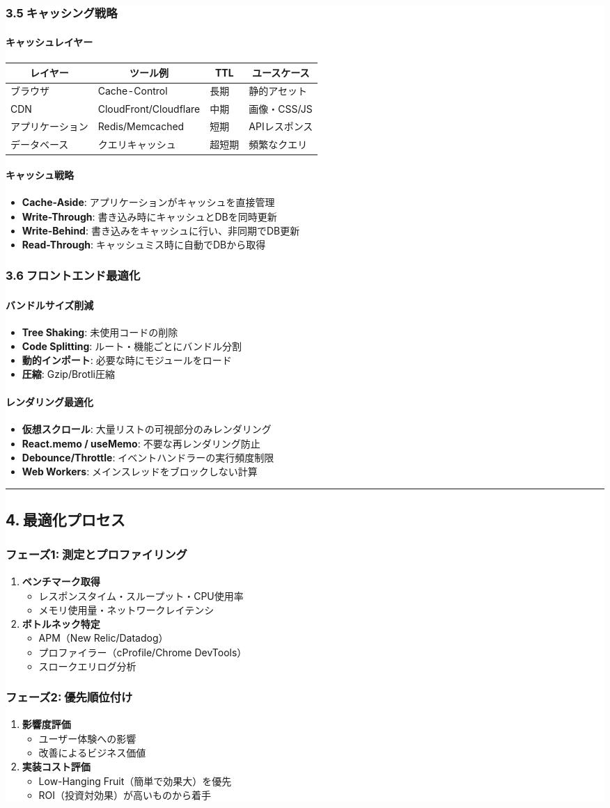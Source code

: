 ### 3.5 キャッシング戦略

#### キャッシュレイヤー
| レイヤー | ツール例 | TTL | ユースケース |
|----------|---------|-----|-------------|
| ブラウザ | Cache-Control | 長期 | 静的アセット |
| CDN | CloudFront/Cloudflare | 中期 | 画像・CSS/JS |
| アプリケーション | Redis/Memcached | 短期 | APIレスポンス |
| データベース | クエリキャッシュ | 超短期 | 頻繁なクエリ |

#### キャッシュ戦略
- **Cache-Aside**: アプリケーションがキャッシュを直接管理
- **Write-Through**: 書き込み時にキャッシュとDBを同時更新
- **Write-Behind**: 書き込みをキャッシュに行い、非同期でDB更新
- **Read-Through**: キャッシュミス時に自動でDBから取得

### 3.6 フロントエンド最適化

#### バンドルサイズ削減
- **Tree Shaking**: 未使用コードの削除
- **Code Splitting**: ルート・機能ごとにバンドル分割
- **動的インポート**: 必要な時にモジュールをロード
- **圧縮**: Gzip/Brotli圧縮

#### レンダリング最適化
- **仮想スクロール**: 大量リストの可視部分のみレンダリング
- **React.memo / useMemo**: 不要な再レンダリング防止
- **Debounce/Throttle**: イベントハンドラーの実行頻度制限
- **Web Workers**: メインスレッドをブロックしない計算

---

## 4. 最適化プロセス

### フェーズ1: 測定とプロファイリング
1. **ベンチマーク取得**
   - レスポンスタイム・スループット・CPU使用率
   - メモリ使用量・ネットワークレイテンシ
2. **ボトルネック特定**
   - APM（New Relic/Datadog）
   - プロファイラー（cProfile/Chrome DevTools）
   - スロークエリログ分析

### フェーズ2: 優先順位付け
1. **影響度評価**
   - ユーザー体験への影響
   - 改善によるビジネス価値
2. **実装コスト評価**
   - Low-Hanging Fruit（簡単で効果大）を優先
   - ROI（投資対効果）が高いものから着手
